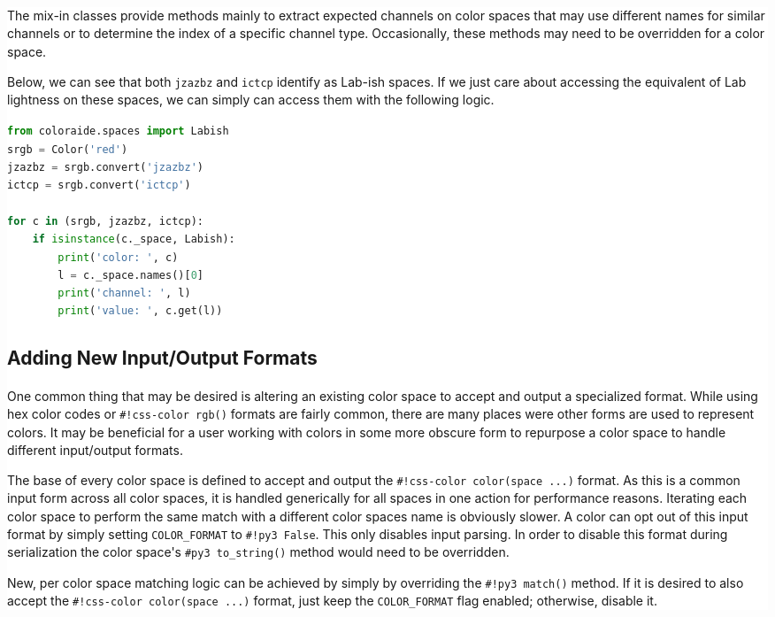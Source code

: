 The mix-in classes provide methods mainly to extract expected channels on color spaces that may use different names for
similar channels or to determine the index of a specific channel type. Occasionally, these methods may need to be
overridden for a color space.

Below, we can see that both `jzazbz` and `ictcp` identify as Lab-ish spaces. If we just care about accessing the
equivalent of Lab lightness on these spaces, we can simply can access them with the following logic.

```py play
from coloraide.spaces import Labish
srgb = Color('red')
jzazbz = srgb.convert('jzazbz')
ictcp = srgb.convert('ictcp')

for c in (srgb, jzazbz, ictcp):
    if isinstance(c._space, Labish):
        print('color: ', c)
        l = c._space.names()[0]
        print('channel: ', l)
        print('value: ', c.get(l))
```

## Adding New Input/Output Formats

One common thing that may be desired is altering an existing color space to accept and output a specialized format.
While using hex color codes or `#!css-color rgb()` formats are fairly common, there are many places were other forms
are used to represent colors. It may be beneficial for a user working with colors in some more obscure form to repurpose
a color space to handle different input/output formats.

The base of every color space is defined to accept and output the `#!css-color color(space ...)` format. As this is a
common input form across all color spaces, it is handled generically for all spaces in one action for performance
reasons. Iterating each color space to perform the same match with a different color spaces name is obviously slower.
A color can opt out of this input format by simply setting `COLOR_FORMAT` to `#!py3 False`. This only disables input
parsing. In order to disable this format during serialization the color space's `#py3 to_string()` method would need to
be overridden.

New, per color space matching logic can be achieved by simply by overriding the `#!py3 match()` method. If it is desired
to also accept the `#!css-color color(space ...)` format, just keep the `COLOR_FORMAT` flag enabled; otherwise, disable
it.
